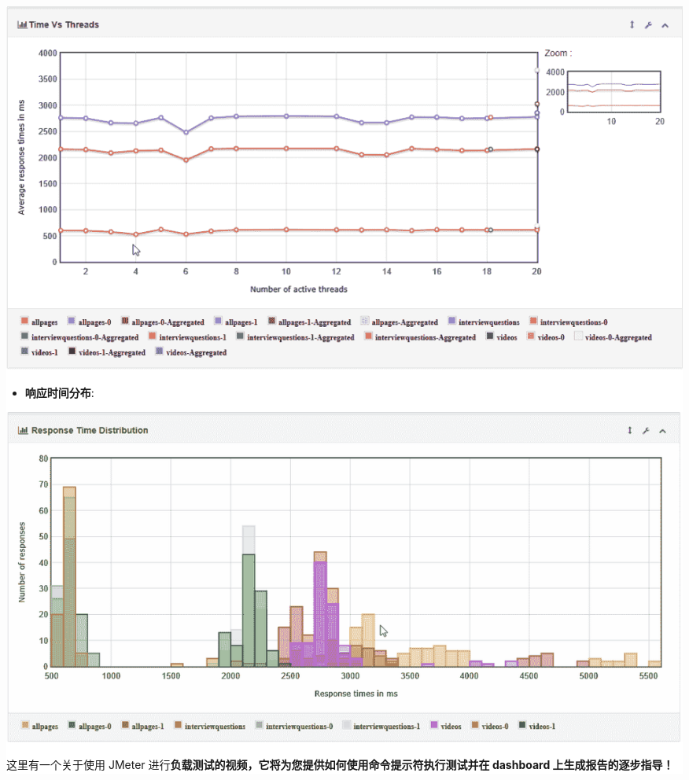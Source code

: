 ![times vs threads - Load testing using JMeter - edureka](img/16deebc8c905b550391c8731a32d470d.png)

*   **响应时间分布**:

![Response time distribution - load testing using JMeter - Edureka](img/354d9461f2a303a3f49c0881457f953e.png)

这里有一个关于使用 JMeter 进行**负载测试的视频，它将为您提供如何使用命令提示符执行测试并在 dashboard 上生成报告的逐步指导！**
